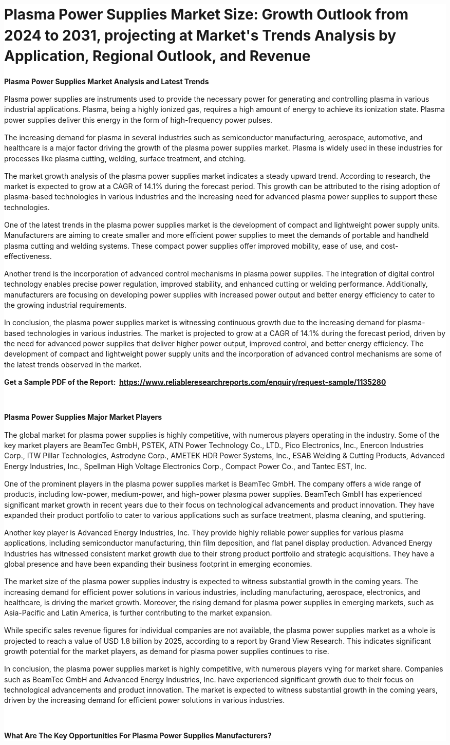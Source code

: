 <p><h1>Plasma Power Supplies Market Size: Growth Outlook from 2024 to 2031, projecting at Market's Trends Analysis by Application, Regional Outlook, and Revenue</h1></p><p><strong>Plasma Power Supplies Market Analysis and Latest Trends</strong></p>
<p><p>Plasma power supplies are instruments used to provide the necessary power for generating and controlling plasma in various industrial applications. Plasma, being a highly ionized gas, requires a high amount of energy to achieve its ionization state. Plasma power supplies deliver this energy in the form of high-frequency power pulses.</p><p>The increasing demand for plasma in several industries such as semiconductor manufacturing, aerospace, automotive, and healthcare is a major factor driving the growth of the plasma power supplies market. Plasma is widely used in these industries for processes like plasma cutting, welding, surface treatment, and etching.</p><p>The market growth analysis of the plasma power supplies market indicates a steady upward trend. According to research, the market is expected to grow at a CAGR of 14.1% during the forecast period. This growth can be attributed to the rising adoption of plasma-based technologies in various industries and the increasing need for advanced plasma power supplies to support these technologies.</p><p>One of the latest trends in the plasma power supplies market is the development of compact and lightweight power supply units. Manufacturers are aiming to create smaller and more efficient power supplies to meet the demands of portable and handheld plasma cutting and welding systems. These compact power supplies offer improved mobility, ease of use, and cost-effectiveness.</p><p>Another trend is the incorporation of advanced control mechanisms in plasma power supplies. The integration of digital control technology enables precise power regulation, improved stability, and enhanced cutting or welding performance. Additionally, manufacturers are focusing on developing power supplies with increased power output and better energy efficiency to cater to the growing industrial requirements.</p><p>In conclusion, the plasma power supplies market is witnessing continuous growth due to the increasing demand for plasma-based technologies in various industries. The market is projected to grow at a CAGR of 14.1% during the forecast period, driven by the need for advanced power supplies that deliver higher power output, improved control, and better energy efficiency. The development of compact and lightweight power supply units and the incorporation of advanced control mechanisms are some of the latest trends observed in the market.</p></p>
<p><strong>Get a Sample PDF of the Report:&nbsp; <a href="https://www.reliableresearchreports.com/enquiry/request-sample/1135280">https://www.reliableresearchreports.com/enquiry/request-sample/1135280</a></strong></p>
<p>&nbsp;</p>
<p><strong>Plasma Power Supplies Major Market Players</strong></p>
<p><p>The global market for plasma power supplies is highly competitive, with numerous players operating in the industry. Some of the key market players are BeamTec GmbH, PSTEK, ATN Power Technology Co., LTD., Pico Electronics, Inc., Enercon Industries Corp., ITW Pillar Technologies, Astrodyne Corp., AMETEK HDR Power Systems, Inc., ESAB Welding & Cutting Products, Advanced Energy Industries, Inc., Spellman High Voltage Electronics Corp., Compact Power Co., and Tantec EST, Inc.</p><p>One of the prominent players in the plasma power supplies market is BeamTec GmbH. The company offers a wide range of products, including low-power, medium-power, and high-power plasma power supplies. BeamTech GmbH has experienced significant market growth in recent years due to their focus on technological advancements and product innovation. They have expanded their product portfolio to cater to various applications such as surface treatment, plasma cleaning, and sputtering.</p><p>Another key player is Advanced Energy Industries, Inc. They provide highly reliable power supplies for various plasma applications, including semiconductor manufacturing, thin film deposition, and flat panel display production. Advanced Energy Industries has witnessed consistent market growth due to their strong product portfolio and strategic acquisitions. They have a global presence and have been expanding their business footprint in emerging economies.</p><p>The market size of the plasma power supplies industry is expected to witness substantial growth in the coming years. The increasing demand for efficient power solutions in various industries, including manufacturing, aerospace, electronics, and healthcare, is driving the market growth. Moreover, the rising demand for plasma power supplies in emerging markets, such as Asia-Pacific and Latin America, is further contributing to the market expansion.</p><p>While specific sales revenue figures for individual companies are not available, the plasma power supplies market as a whole is projected to reach a value of USD 1.8 billion by 2025, according to a report by Grand View Research. This indicates significant growth potential for the market players, as demand for plasma power supplies continues to rise.</p><p>In conclusion, the plasma power supplies market is highly competitive, with numerous players vying for market share. Companies such as BeamTec GmbH and Advanced Energy Industries, Inc. have experienced significant growth due to their focus on technological advancements and product innovation. The market is expected to witness substantial growth in the coming years, driven by the increasing demand for efficient power solutions in various industries.</p></p>
<p>&nbsp;</p>
<p><strong>What Are The Key Opportunities For Plasma Power Supplies Manufacturers?</strong></p>
